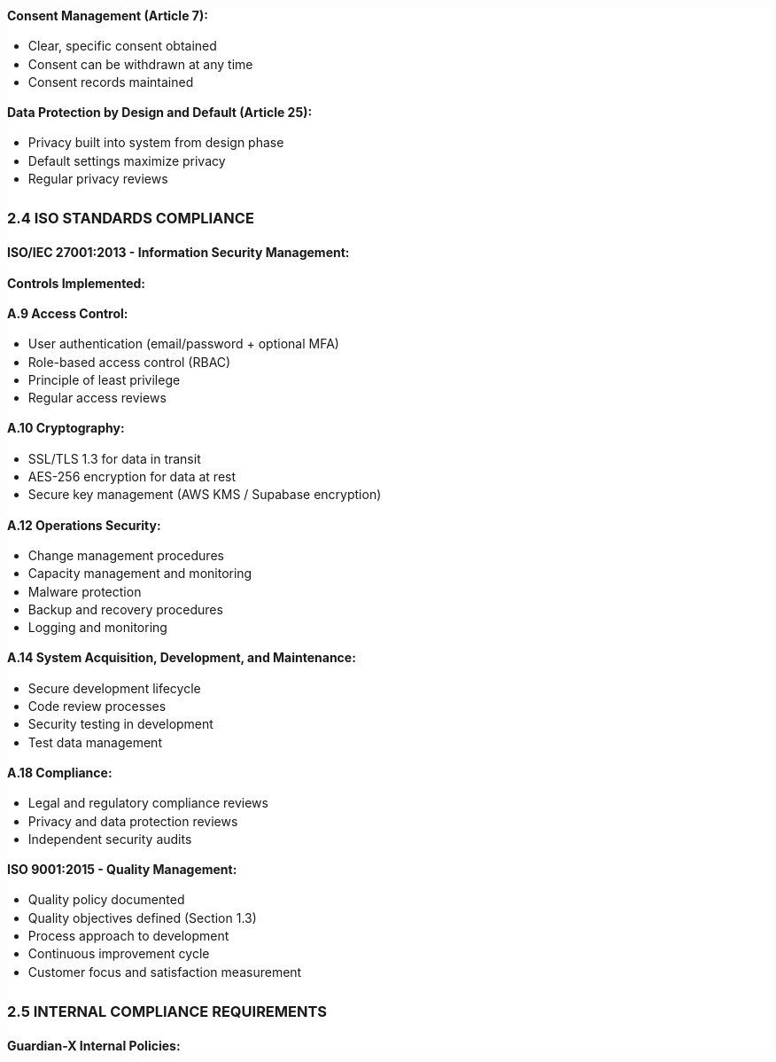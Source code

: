 **Consent Management (Article 7):**
- Clear, specific consent obtained
- Consent can be withdrawn at any time
- Consent records maintained

**Data Protection by Design and Default (Article 25):**
- Privacy built into system from design phase
- Default settings maximize privacy
- Regular privacy reviews

### 2.4 ISO STANDARDS COMPLIANCE

**ISO/IEC 27001:2013 - Information Security Management:**

**Controls Implemented:**

**A.9 Access Control:**
- User authentication (email/password + optional MFA)
- Role-based access control (RBAC)
- Principle of least privilege
- Regular access reviews

**A.10 Cryptography:**
- SSL/TLS 1.3 for data in transit
- AES-256 encryption for data at rest
- Secure key management (AWS KMS / Supabase encryption)

**A.12 Operations Security:**
- Change management procedures
- Capacity management and monitoring
- Malware protection
- Backup and recovery procedures
- Logging and monitoring

**A.14 System Acquisition, Development, and Maintenance:**
- Secure development lifecycle
- Code review processes
- Security testing in development
- Test data management

**A.18 Compliance:**
- Legal and regulatory compliance reviews
- Privacy and data protection reviews
- Independent security audits

**ISO 9001:2015 - Quality Management:**
- Quality policy documented
- Quality objectives defined (Section 1.3)
- Process approach to development
- Continuous improvement cycle
- Customer focus and satisfaction measurement

### 2.5 INTERNAL COMPLIANCE REQUIREMENTS

**Guardian-X Internal Policies:**
